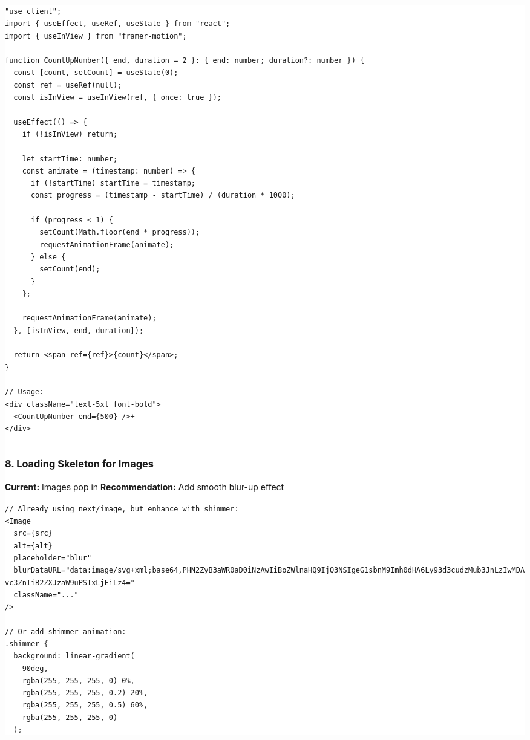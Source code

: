 ```tsx
"use client";
import { useEffect, useRef, useState } from "react";
import { useInView } from "framer-motion";

function CountUpNumber({ end, duration = 2 }: { end: number; duration?: number }) {
  const [count, setCount] = useState(0);
  const ref = useRef(null);
  const isInView = useInView(ref, { once: true });

  useEffect(() => {
    if (!isInView) return;
    
    let startTime: number;
    const animate = (timestamp: number) => {
      if (!startTime) startTime = timestamp;
      const progress = (timestamp - startTime) / (duration * 1000);
      
      if (progress < 1) {
        setCount(Math.floor(end * progress));
        requestAnimationFrame(animate);
      } else {
        setCount(end);
      }
    };
    
    requestAnimationFrame(animate);
  }, [isInView, end, duration]);

  return <span ref={ref}>{count}</span>;
}

// Usage:
<div className="text-5xl font-bold">
  <CountUpNumber end={500} />+
</div>
```

---

### 8. **Loading Skeleton for Images**

**Current:** Images pop in
**Recommendation:** Add smooth blur-up effect

```tsx
// Already using next/image, but enhance with shimmer:
<Image
  src={src}
  alt={alt}
  placeholder="blur"
  blurDataURL="data:image/svg+xml;base64,PHN2ZyB3aWR0aD0iNzAwIiBoZWlnaHQ9IjQ3NSIgeG1sbnM9Imh0dHA6Ly93d3cudzMub3JnLzIwMDAvc3ZnIiB2ZXJzaW9uPSIxLjEiLz4="
  className="..."
/>

// Or add shimmer animation:
.shimmer {
  background: linear-gradient(
    90deg,
    rgba(255, 255, 255, 0) 0%,
    rgba(255, 255, 255, 0.2) 20%,
    rgba(255, 255, 255, 0.5) 60%,
    rgba(255, 255, 255, 0)
  );
```